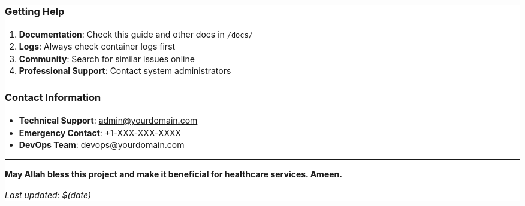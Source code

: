 ### Getting Help

1. **Documentation**: Check this guide and other docs in `/docs/`
2. **Logs**: Always check container logs first
3. **Community**: Search for similar issues online
4. **Professional Support**: Contact system administrators

### Contact Information

- **Technical Support**: admin@yourdomain.com
- **Emergency Contact**: +1-XXX-XXX-XXXX
- **DevOps Team**: devops@yourdomain.com

---

**May Allah bless this project and make it beneficial for healthcare services. Ameen.**

*Last updated: $(date)*